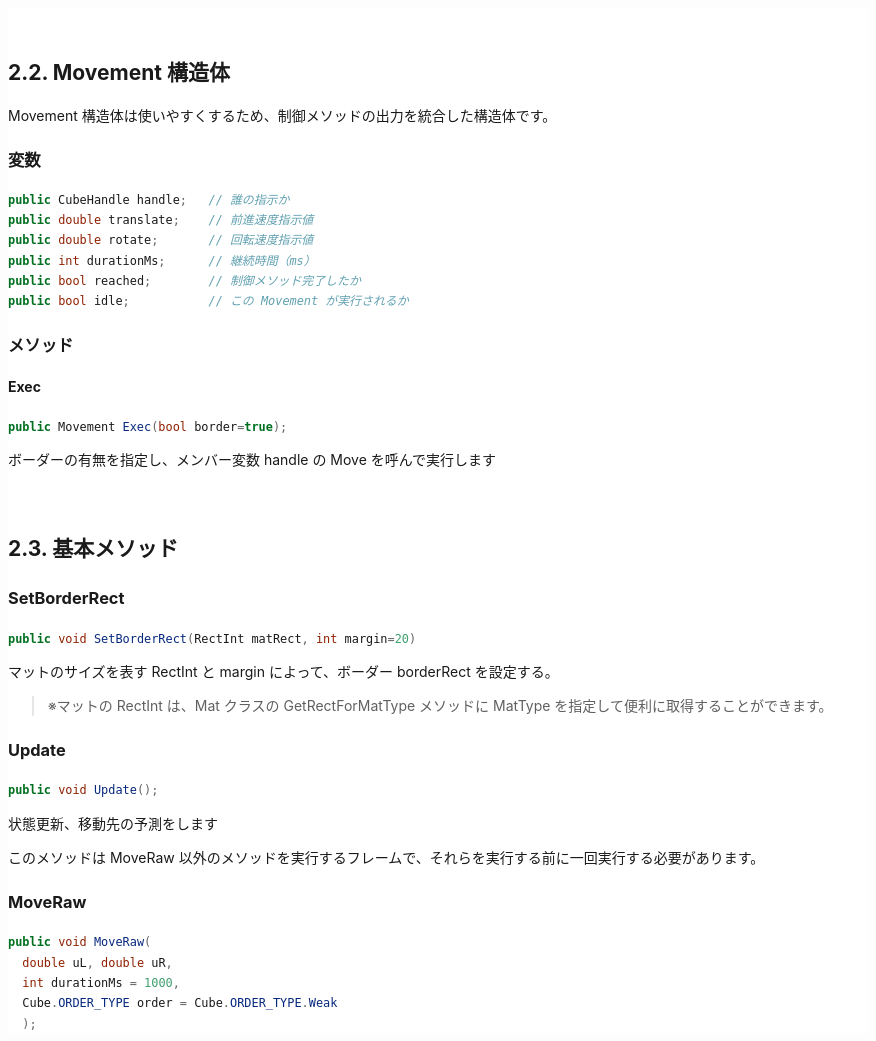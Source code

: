 <br>

## 2.2. Movement 構造体

Movement 構造体は使いやすくするため、制御メソッドの出力を統合した構造体です。

### 変数

```c#
public CubeHandle handle;   // 誰の指示か
public double translate;    // 前進速度指示値
public double rotate;       // 回転速度指示値
public int durationMs;      // 継続時間（ms）
public bool reached;        // 制御メソッド完了したか
public bool idle;           // この Movement が実行されるか
```

### メソッド

#### Exec

```c#
public Movement Exec(bool border=true);
```

ボーダーの有無を指定し、メンバー変数 handle の Move を呼んで実行します

<br>

## 2.3. 基本メソッド

### SetBorderRect

```c#
public void SetBorderRect(RectInt matRect, int margin=20)
```
マットのサイズを表す RectInt と margin によって、ボーダー borderRect を設定する。

> ※マットの RectInt は、Mat クラスの GetRectForMatType メソッドに MatType を指定して便利に取得することができます。

### Update

```c#
public void Update();
```

状態更新、移動先の予測をします

このメソッドは MoveRaw 以外のメソッドを実行するフレームで、それらを実行する前に一回実行する必要があります。

### MoveRaw

```c#
public void MoveRaw(
  double uL, double uR,
  int durationMs = 1000,
  Cube.ORDER_TYPE order = Cube.ORDER_TYPE.Weak
  );
```
